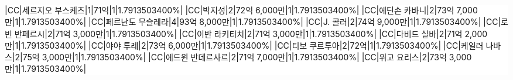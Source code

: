 |CC|세르지오 부스케츠|1|71억|1|1.7913503400%|
|CC|박지성|2|72억 6,000만|1|1.7913503400%|
|CC|에딘손 카바니|2|73억 7,000만|1|1.7913503400%|
|CC|페르난도 무슬레라|4|93억 8,000만|1|1.7913503400%|
|CC|J. 콜러|2|74억 9,000만|1|1.7913503400%|
|CC|로빈 반페르시|2|71억 3,000만|1|1.7913503400%|
|CC|이반 라키티치|2|71억 3,000만|1|1.7913503400%|
|CC|다비드 실바|2|71억 2,000만|1|1.7913503400%|
|CC|야야 투레|2|73억 6,000만|1|1.7913503400%|
|CC|티보 쿠르투아|2|72억|1|1.7913503400%|
|CC|케일러 나바스|2|75억 3,000만|1|1.7913503400%|
|CC|에드윈 반데르사르|2|71억 7,000만|1|1.7913503400%|
|CC|위고 요리스|2|73억 3,000만|1|1.7913503400%|
